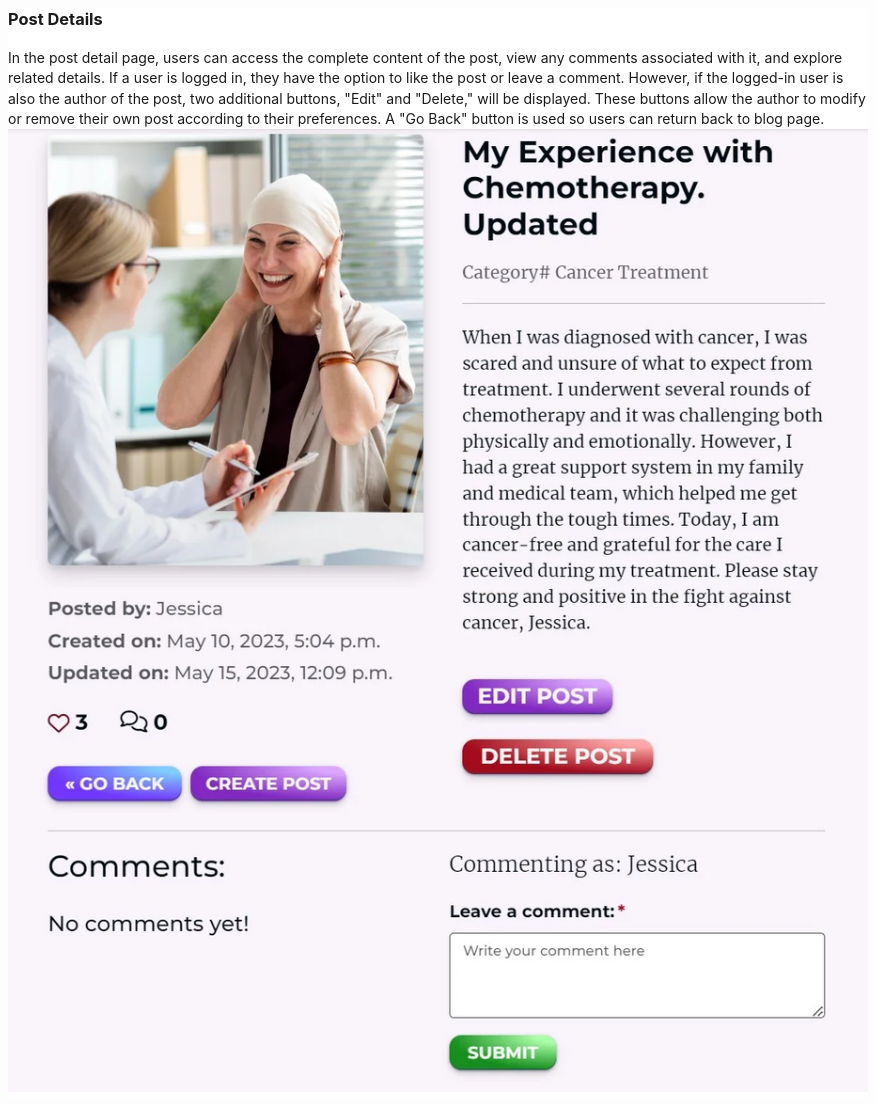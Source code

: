 ### Post Details

In the post detail page, users can access the complete content of the post, view any comments associated with it, and explore related details. If a user is logged in, they have the option to like the post or leave a comment. However, if the logged-in user is also the author of the post, two additional buttons, "Edit" and "Delete," will be displayed. These buttons allow the author to modify or remove their own post according to their preferences. A "Go Back" button is used so users can return back to blog page.
![Post Details](media/features/blog/post_detail.webp)
